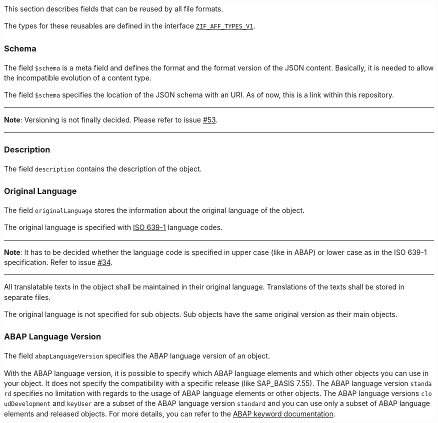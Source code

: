 This section describes fields that can be reused by all file formats.

The types for these reusables are defined in the interface [`ZIF_AFF_TYPES_V1`](file-formats/zif_aff_types_v1.intf.abap).

### Schema

The field `$schema` is a meta field and defines the format and the format version of the JSON content.
Basically, it is needed to allow the incompatible evolution of a content type.

The field `$schema` specifies the location of the JSON schema with an URI.
As of now, this is a link within this repository.

---
**Note**: Versioning is not finally decided. Please refer to issue [#53](https://github.com/SAP/abap-file-formats/issues/53).

---

### Description

The field `description` contains the description of the object.

### Original Language

The field `originalLanguage` stores the information about the original language of the object.

The original language is specified with [ISO 639-1](https://en.wikipedia.org/wiki/List_of_ISO_639-1_codes) language codes.

---
**Note**: It has to be decided whether the language code is specified in upper case (like in ABAP) or lower case as in the ISO 639-1 specification.
Refer to issue [#34](https://github.com/SAP/abap-file-formats/issues/53).

---

All translatable texts in the object shall be maintained in their original language.
Translations of the texts shall be stored in separate files.

The original language is not specified for sub objects. Sub objects have the same original version as their main objects.

### ABAP Language Version

The field `abapLanguageVersion` specifies the ABAP language version of an object.


With the ABAP language version, it is possible to specify which ABAP language elements and which other objects you can use in your object.
It does not specify the compatibility with a specific release (like SAP_BASIS 7.55).
The ABAP language version `standard` specifies no limitation with regards to the usage of ABAP language elements or other objects.
The ABAP language versions `cloudDevelopment` and `keyUser` are a subset of the ABAP language version `standard` and you can use only a subset of ABAP language elements and released objects.
For more details, you can refer to the [ABAP keyword documentation](https://help.sap.com/doc/abapdocu_latest_index_htm/latest/en-US/index.htm).

